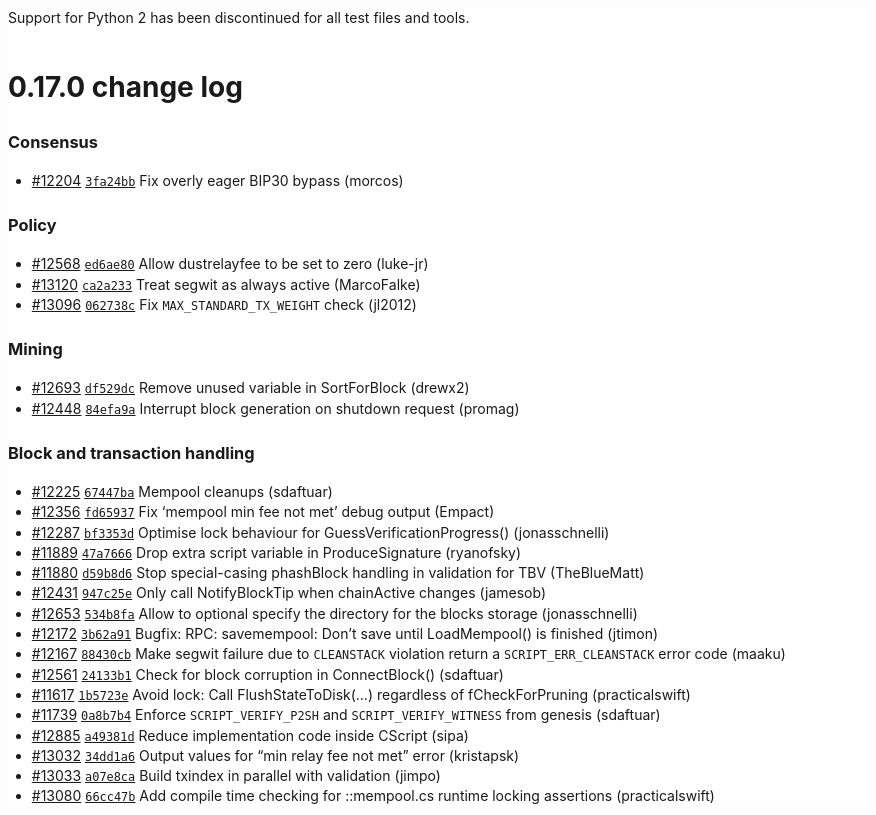 Support for Python 2 has been discontinued for all test files and tools.

# 0.17.0 change log

### Consensus

  * [#12204](https://github.com/bitcoin/bitcoin/pull/12204) [`3fa24bb`](https://github.com/bitcoin/bitcoin/commit/3fa24bb) Fix overly eager BIP30 bypass (morcos)

### Policy

  * [#12568](https://github.com/bitcoin/bitcoin/pull/12568) [`ed6ae80`](https://github.com/bitcoin/bitcoin/commit/ed6ae80) Allow dustrelayfee to be set to zero (luke-jr)
  * [#13120](https://github.com/bitcoin/bitcoin/pull/13120) [`ca2a233`](https://github.com/bitcoin/bitcoin/commit/ca2a233) Treat segwit as always active (MarcoFalke)
  * [#13096](https://github.com/bitcoin/bitcoin/pull/13096) [`062738c`](https://github.com/bitcoin/bitcoin/commit/062738c) Fix `MAX_STANDARD_TX_WEIGHT` check (jl2012)

### Mining

  * [#12693](https://github.com/bitcoin/bitcoin/pull/12693) [`df529dc`](https://github.com/bitcoin/bitcoin/commit/df529dc) Remove unused variable in SortForBlock (drewx2)
  * [#12448](https://github.com/bitcoin/bitcoin/pull/12448) [`84efa9a`](https://github.com/bitcoin/bitcoin/commit/84efa9a) Interrupt block generation on shutdown request (promag)

### Block and transaction handling

  * [#12225](https://github.com/bitcoin/bitcoin/pull/12225) [`67447ba`](https://github.com/bitcoin/bitcoin/commit/67447ba) Mempool cleanups (sdaftuar)
  * [#12356](https://github.com/bitcoin/bitcoin/pull/12356) [`fd65937`](https://github.com/bitcoin/bitcoin/commit/fd65937) Fix ‘mempool min fee not met’ debug output (Empact)
  * [#12287](https://github.com/bitcoin/bitcoin/pull/12287) [`bf3353d`](https://github.com/bitcoin/bitcoin/commit/bf3353d) Optimise lock behaviour for GuessVerificationProgress() (jonasschnelli)
  * [#11889](https://github.com/bitcoin/bitcoin/pull/11889) [`47a7666`](https://github.com/bitcoin/bitcoin/commit/47a7666) Drop extra script variable in ProduceSignature (ryanofsky)
  * [#11880](https://github.com/bitcoin/bitcoin/pull/11880) [`d59b8d6`](https://github.com/bitcoin/bitcoin/commit/d59b8d6) Stop special-casing phashBlock handling in validation for TBV (TheBlueMatt)
  * [#12431](https://github.com/bitcoin/bitcoin/pull/12431) [`947c25e`](https://github.com/bitcoin/bitcoin/commit/947c25e) Only call NotifyBlockTip when chainActive changes (jamesob)
  * [#12653](https://github.com/bitcoin/bitcoin/pull/12653) [`534b8fa`](https://github.com/bitcoin/bitcoin/commit/534b8fa) Allow to optional specify the directory for the blocks storage (jonasschnelli)
  * [#12172](https://github.com/bitcoin/bitcoin/pull/12172) [`3b62a91`](https://github.com/bitcoin/bitcoin/commit/3b62a91) Bugfix: RPC: savemempool: Don’t save until LoadMempool() is finished (jtimon)
  * [#12167](https://github.com/bitcoin/bitcoin/pull/12167) [`88430cb`](https://github.com/bitcoin/bitcoin/commit/88430cb) Make segwit failure due to `CLEANSTACK` violation return a `SCRIPT_ERR_CLEANSTACK` error code (maaku)
  * [#12561](https://github.com/bitcoin/bitcoin/pull/12561) [`24133b1`](https://github.com/bitcoin/bitcoin/commit/24133b1) Check for block corruption in ConnectBlock() (sdaftuar)
  * [#11617](https://github.com/bitcoin/bitcoin/pull/11617) [`1b5723e`](https://github.com/bitcoin/bitcoin/commit/1b5723e) Avoid lock: Call FlushStateToDisk(…) regardless of fCheckForPruning (practicalswift)
  * [#11739](https://github.com/bitcoin/bitcoin/pull/11739) [`0a8b7b4`](https://github.com/bitcoin/bitcoin/commit/0a8b7b4) Enforce `SCRIPT_VERIFY_P2SH` and `SCRIPT_VERIFY_WITNESS` from genesis (sdaftuar)
  * [#12885](https://github.com/bitcoin/bitcoin/pull/12885) [`a49381d`](https://github.com/bitcoin/bitcoin/commit/a49381d) Reduce implementation code inside CScript (sipa)
  * [#13032](https://github.com/bitcoin/bitcoin/pull/13032) [`34dd1a6`](https://github.com/bitcoin/bitcoin/commit/34dd1a6) Output values for “min relay fee not met” error (kristapsk)
  * [#13033](https://github.com/bitcoin/bitcoin/pull/13033) [`a07e8ca`](https://github.com/bitcoin/bitcoin/commit/a07e8ca) Build txindex in parallel with validation (jimpo)
  * [#13080](https://github.com/bitcoin/bitcoin/pull/13080) [`66cc47b`](https://github.com/bitcoin/bitcoin/commit/66cc47b) Add compile time checking for ::mempool.cs runtime locking assertions (practicalswift)